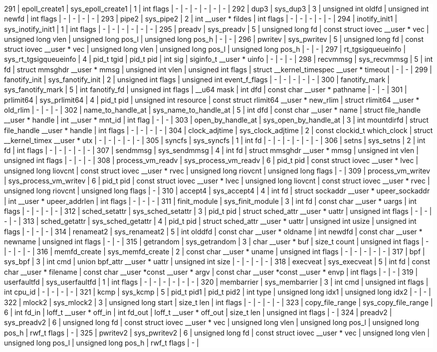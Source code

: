 291 | epoll_create1 | sys_epoll_create1 | 1 | int flags | - | - | - | - | - | - |
292 | dup3 | sys_dup3 | 3 | unsigned int oldfd | unsigned int newfd | int flags | - | - | - | - |
293 | pipe2 | sys_pipe2 | 2 | int __user * fildes | int flags | - | - | - | - | - |
294 | inotify_init1 | sys_inotify_init1 | 1 | int flags | - | - | - | - | - | - |
295 | preadv | sys_preadv | 5 | unsigned long fd | const struct iovec __user * vec | unsigned long vlen | unsigned long pos_l | unsigned long pos_h | - | - |
296 | pwritev | sys_pwritev | 5 | unsigned long fd | const struct iovec __user * vec | unsigned long vlen | unsigned long pos_l | unsigned long pos_h | - | - |
297 | rt_tgsigqueueinfo | sys_rt_tgsigqueueinfo | 4 | pid_t tgid | pid_t pid | int sig | siginfo_t __user * uinfo | - | - | - |
298 | recvmmsg | sys_recvmmsg | 5 | int fd | struct mmsghdr __user * mmsg | unsigned int vlen | unsigned int flags | struct __kernel_timespec __user * timeout | - | - |
299 | fanotify_init | sys_fanotify_init | 2 | unsigned int flags | unsigned int event_f_flags | - | - | - | - | - |
300 | fanotify_mark | sys_fanotify_mark | 5 | int fanotify_fd | unsigned int flags | __u64 mask | int dfd | const char __user * pathname | - | - |
301 | prlimit64 | sys_prlimit64 | 4 | pid_t pid | unsigned int resource | const struct rlimit64 __user * new_rlim | struct rlimit64 __user * old_rlim | - | - | - |
302 | name_to_handle_at | sys_name_to_handle_at | 5 | int dfd | const char __user * name | struct file_handle __user * handle | int __user * mnt_id | int flag | - | - |
303 | open_by_handle_at | sys_open_by_handle_at | 3 | int mountdirfd | struct file_handle __user * handle | int flags | - | - | - | - |
304 | clock_adjtime | sys_clock_adjtime | 2 | const clockid_t which_clock | struct __kernel_timex __user * utx | - | - | - | - | - |
305 | syncfs | sys_syncfs | 1 | int fd | - | - | - | - | - | - |
306 | setns | sys_setns | 2 | int fd | int flags | - | - | - | - | - |
307 | sendmmsg | sys_sendmmsg | 4 | int fd | struct mmsghdr __user * mmsg | unsigned int vlen | unsigned int flags | - | - | - |
308 | process_vm_readv | sys_process_vm_readv | 6 | pid_t pid | const struct iovec __user * lvec | unsigned long liovcnt | const struct iovec __user * rvec | unsigned long riovcnt | unsigned long flags | - |
309 | process_vm_writev | sys_process_vm_writev | 6 | pid_t pid | const struct iovec __user * lvec | unsigned long liovcnt | const struct iovec __user * rvec | unsigned long riovcnt | unsigned long flags | - |
310 | accept4 | sys_accept4 | 4 | int fd | struct sockaddr __user * upeer_sockaddr | int __user * upeer_addrlen | int flags | - | - | - |
311 | finit_module | sys_finit_module | 3 | int fd | const char __user * uargs | int flags | - | - | - | - |
312 | sched_setattr | sys_sched_setattr | 3 | pid_t pid | struct sched_attr __user * uattr | unsigned int flags | - | - | - | - |
313 | sched_getattr | sys_sched_getattr | 4 | pid_t pid | struct sched_attr __user * uattr | unsigned int usize | unsigned int flags | - | - | - |
314 | renameat2 | sys_renameat2 | 5 | int olddfd | const char __user * oldname | int newdfd | const char __user * newname | unsigned int flags | - | - |
315 | getrandom | sys_getrandom | 3 | char __user * buf | size_t count | unsigned int flags | - | - | - | - |
316 | memfd_create | sys_memfd_create | 2 | const char __user * uname | unsigned int flags | - | - | - | - | - |
317 | bpf | sys_bpf | 3 | int cmd | union bpf_attr __user * uattr | unsigned int size | - | - | - | - |
318 | execveat | sys_execveat | 5 | int fd | const char __user * filename | const char __user *const __user * argv | const char __user *const __user * envp | int flags | - | - |
319 | userfaultfd | sys_userfaultfd | 1 | int flags | - | - | - | - | - | - |
320 | membarrier | sys_membarrier | 3 | int cmd | unsigned int flags | int cpu_id | - | - | - | - |
321 | kcmp | sys_kcmp | 5 | pid_t pid1 | pid_t pid2 | int type | unsigned long idx1 | unsigned long idx2 | - | - |
322 | mlock2 | sys_mlock2 | 3 | unsigned long start | size_t len | int flags | - | - | - | - |
323 | copy_file_range | sys_copy_file_range | 6 | int fd_in | loff_t __user * off_in | int fd_out | loff_t __user * off_out | size_t len | unsigned int flags | - |
324 | preadv2 | sys_preadv2 | 6 | unsigned long fd | const struct iovec __user * vec | unsigned long vlen | unsigned long pos_l | unsigned long pos_h | rwf_t flags | - |
325 | pwritev2 | sys_pwritev2 | 6 | unsigned long fd | const struct iovec __user * vec | unsigned long vlen | unsigned long pos_l | unsigned long pos_h | rwf_t flags | - |